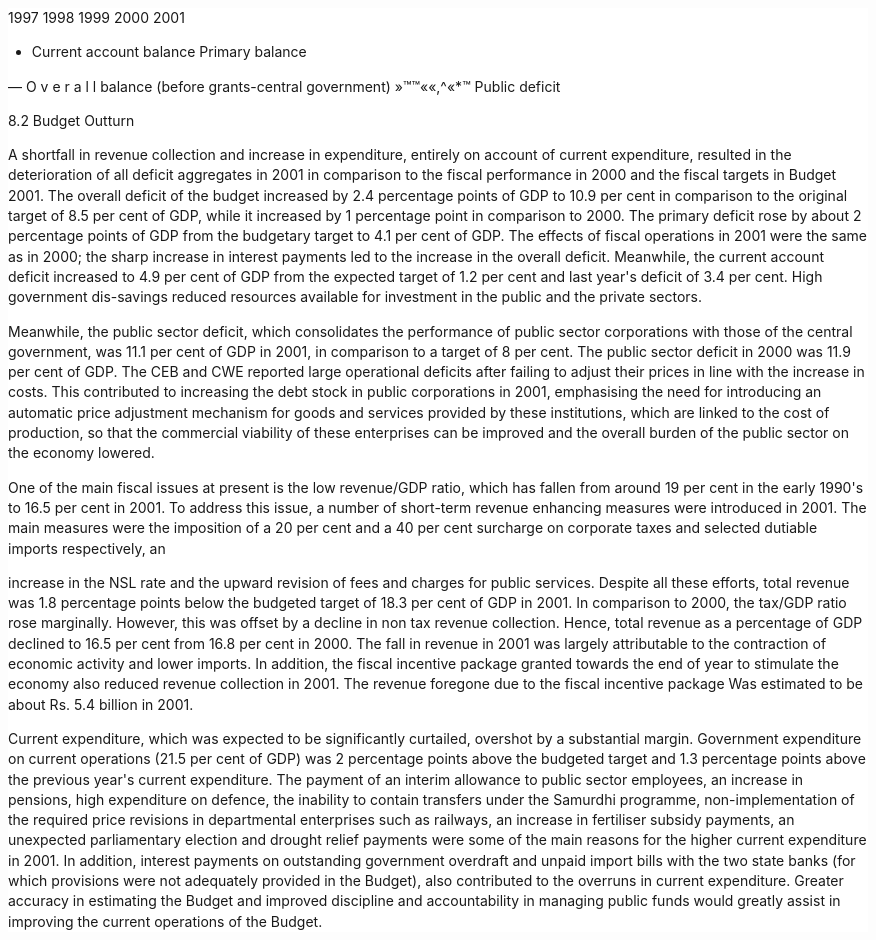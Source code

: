 1997 1998 1999 2000 2001

* Current account balance Primary balance

— O v e r a l l balance (before grants-central government) »™™««,^«*™ Public deficit

8.2 Budget Outturn

A shortfall in revenue collection and increase in expenditure, entirely on account of current expenditure, resulted in the deterioration of all deficit aggregates in 2001 in comparison to the fiscal performance in 2000 and the fiscal targets in Budget 2001. The overall deficit of the budget increased by 2.4 percentage points of GDP to 10.9 per cent in comparison to the original target of 8.5 per cent of GDP, while it increased by 1 percentage point in comparison to 2000. The primary deficit rose by about 2 percentage points of GDP from the budgetary target to 4.1 per cent of GDP. The effects of fiscal operations in 2001 were the same as in 2000; the sharp increase in interest payments led to the increase in the overall deficit. Meanwhile, the current account deficit increased to 4.9 per cent of GDP from the expected target of 1.2 per cent and last year's deficit of 3.4 per cent. High government dis-savings reduced resources available for investment in the public and the private sectors.

Meanwhile, the public sector deficit, which consolidates the performance of public sector corporations with those of the central government, was 11.1 per cent of GDP in 2001, in comparison to a target of 8 per cent. The public sector deficit in 2000 was 11.9 per cent of GDP. The CEB and CWE reported large operational deficits after failing to adjust their prices in line with the increase in costs. This contributed to increasing the debt stock in public corporations in 2001, emphasising the need for introducing an automatic price adjustment mechanism for goods and services provided by these institutions, which are linked to the cost of production, so that the commercial viability of these enterprises can be improved and the overall burden of the public sector on the economy lowered.

One of the main fiscal issues at present is the low revenue/GDP ratio, which has fallen from around 19 per cent in the early 1990's to 16.5 per cent in 2001. To address this issue, a number of short-term revenue enhancing measures were introduced in 2001. The main measures were the imposition of a 20 per cent and a 40 per cent surcharge on corporate taxes and selected dutiable imports respectively, an

increase in the NSL rate and the upward revision of fees and charges for public services. Despite all these efforts, total revenue was 1.8 percentage points below the budgeted target of 18.3 per cent of GDP in 2001. In comparison to 2000, the tax/GDP ratio rose marginally. However, this was offset by a decline in non tax revenue collection. Hence, total revenue as a percentage of GDP declined to 16.5 per cent from 16.8 per cent in 2000. The fall in revenue in 2001 was largely attributable to the contraction of economic activity and lower imports. In addition, the fiscal incentive package granted towards the end of year to stimulate the economy also reduced revenue collection in 2001. The revenue foregone due to the fiscal incentive package Was estimated to be about Rs. 5.4 billion in 2001.

Current expenditure, which was expected to be significantly curtailed, overshot by a substantial margin. Government expenditure on current operations (21.5 per cent of GDP) was 2 percentage points above the budgeted target and 1.3 percentage points above the previous year's current expenditure. The payment of an interim allowance to public sector employees, an increase in pensions, high expenditure on defence, the inability to contain transfers under the Samurdhi programme, non-implementation of the required price revisions in departmental enterprises such as railways, an increase in fertiliser subsidy payments, an unexpected parliamentary election and drought relief payments were some of the main reasons for the higher current expenditure in 2001. In addition, interest payments on outstanding government overdraft and unpaid import bills with the two state banks (for which provisions were not adequately provided in the Budget), also contributed to the overruns in current expenditure. Greater accuracy in estimating the Budget and improved discipline and accountability in managing public funds would greatly assist in improving the current operations of the Budget.
